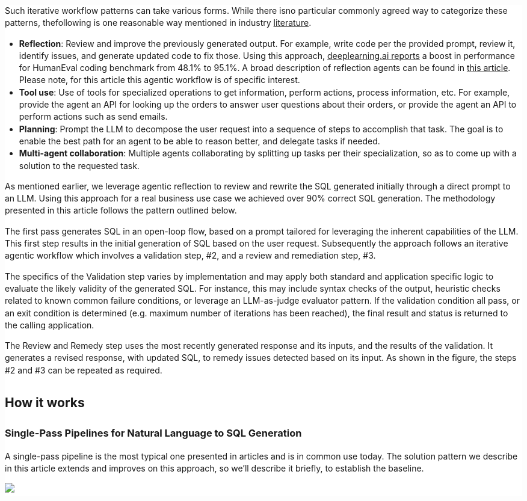 Such iterative workflow patterns can take various forms. While there isno particular commonly agreed way to categorize these patterns, thefollowing is one reasonable way mentioned in industry [literature](https://www.deeplearning.ai/the-batch/how-agents-can-improve-llm-performance/).

* **Reflection**: Review and improve the previously generated output. For example, write code per the provided prompt, review it, identify issues, and generate updated code to fix those. Using this approach, [deeplearning.ai reports](https://www.deeplearning.ai/the-batch/how-agents-can-improve-llm-performance/) a boost in performance for HumanEval coding benchmark from 48\.1% to 95\.1%. A broad description of reflection agents can be found in [this article](https://blog.langchain.dev/reflection-agents/).
Please note, for this article this agentic workflow is of specific interest.
* **Tool use**: Use of tools for specialized operations to get information, perform actions, process information, etc. For example, provide the agent an API for looking up the orders to answer user questions about their orders, or provide the agent an API to perform actions such as send emails.
* **Planning**: Prompt the LLM to decompose the user request into a sequence of steps to accomplish that task. The goal is to enable the best path for an agent to be able to reason better, and delegate tasks if needed.
* **Multi\-agent collaboration**: Multiple agents collaborating by splitting up tasks per their specialization, so as to come up with a solution to the requested task.

As mentioned earlier, we leverage agentic reflection to review and rewrite the SQL generated initially through a direct prompt to an LLM. Using this approach for a real business use case we achieved over 90% correct SQL generation. The methodology presented in this article follows the pattern outlined below.



The first pass generates SQL in an open\-loop flow, based on a prompt tailored for leveraging the inherent capabilities of the LLM. This first step results in the initial generation of SQL based on the user request. Subsequently the approach follows an iterative agentic workflow which involves a validation step, \#2, and a review and remediation step, \#3\.

The specifics of the Validation step varies by implementation and may apply both standard and application specific logic to evaluate the likely validity of the generated SQL. For instance, this may include syntax checks of the output, heuristic checks related to known common failure conditions, or leverage an LLM\-as\-judge evaluator pattern. If the validation condition all pass, or an exit condition is determined (e.g. maximum number of iterations has been reached), the final result and status is returned to the calling application.

The Review and Remedy step uses the most recently generated response and its inputs, and the results of the validation. It generates a revised response, with updated SQL, to remedy issues detected based on its input. As shown in the figure, the steps \#2 and \#3 can be repeated as required.


## How it works


### Single\-Pass Pipelines for Natural Language to SQL Generation

A single\-pass pipeline is the most typical one presented in articles and is in common use today. The solution pattern we describe in this article extends and improves on this approach, so we’ll describe it briefly, to establish the baseline.

![](https://wsrv.nl/?url=https://cdn-images-1.readmedium.com/v2/resize:fit:800/1*hVfpS5PajolVoRKPXVrIeA.png)
